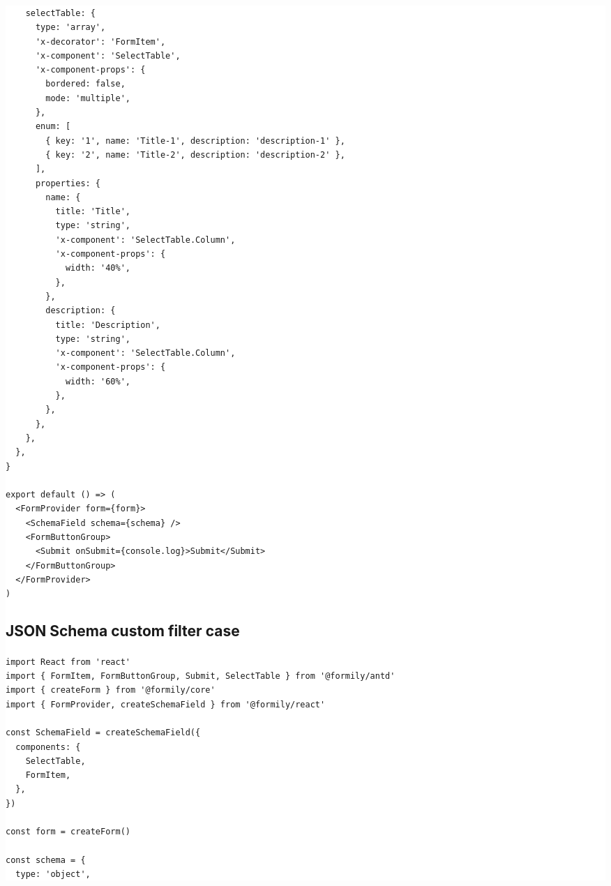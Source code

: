```tsx
    selectTable: {
      type: 'array',
      'x-decorator': 'FormItem',
      'x-component': 'SelectTable',
      'x-component-props': {
        bordered: false,
        mode: 'multiple',
      },
      enum: [
        { key: '1', name: 'Title-1', description: 'description-1' },
        { key: '2', name: 'Title-2', description: 'description-2' },
      ],
      properties: {
        name: {
          title: 'Title',
          type: 'string',
          'x-component': 'SelectTable.Column',
          'x-component-props': {
            width: '40%',
          },
        },
        description: {
          title: 'Description',
          type: 'string',
          'x-component': 'SelectTable.Column',
          'x-component-props': {
            width: '60%',
          },
        },
      },
    },
  },
}

export default () => (
  <FormProvider form={form}>
    <SchemaField schema={schema} />
    <FormButtonGroup>
      <Submit onSubmit={console.log}>Submit</Submit>
    </FormButtonGroup>
  </FormProvider>
)
```

## JSON Schema custom filter case

```tsx
import React from 'react'
import { FormItem, FormButtonGroup, Submit, SelectTable } from '@formily/antd'
import { createForm } from '@formily/core'
import { FormProvider, createSchemaField } from '@formily/react'

const SchemaField = createSchemaField({
  components: {
    SelectTable,
    FormItem,
  },
})

const form = createForm()

const schema = {
  type: 'object',
```